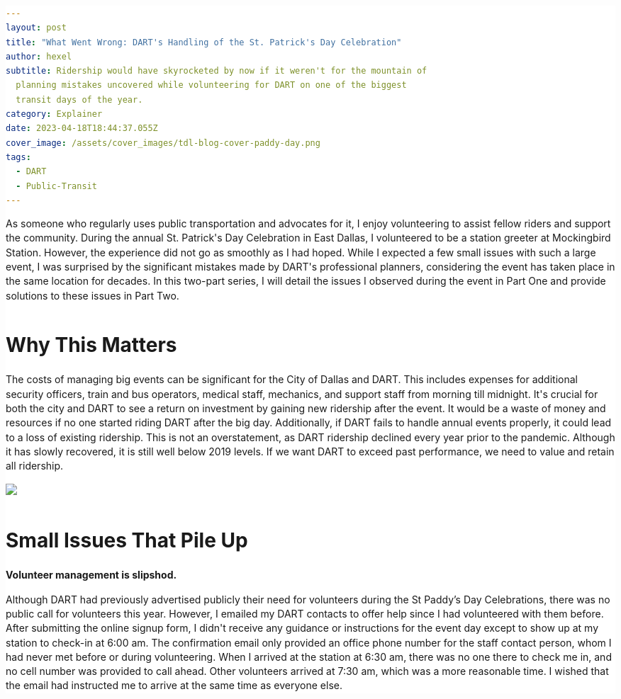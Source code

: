 ```yaml
---
layout: post
title: "What Went Wrong: DART's Handling of the St. Patrick's Day Celebration"
author: hexel
subtitle: Ridership would have skyrocketed by now if it weren't for the mountain of
  planning mistakes uncovered while volunteering for DART on one of the biggest
  transit days of the year.
category: Explainer
date: 2023-04-18T18:44:37.055Z
cover_image: /assets/cover_images/tdl-blog-cover-paddy-day.png
tags:
  - DART
  - Public-Transit
---
```

As someone who regularly uses public transportation and advocates for it, I enjoy volunteering to assist fellow riders and support the community. During the annual St. Patrick's Day Celebration in East Dallas, I volunteered to be a station greeter at Mockingbird Station. However, the experience did not go as smoothly as I had hoped. While I expected a few small issues with such a large event, I was surprised by the significant mistakes made by DART's professional planners, considering the event has taken place in the same location for decades. In this two-part series, I will detail the issues I observed during the event in Part One and provide solutions to these issues in Part Two.

# Why This Matters

The costs of managing big events can be significant for the City of Dallas and DART. This includes expenses for additional security officers, train and bus operators, medical staff, mechanics, and support staff from morning till midnight. It's crucial for both the city and DART to see a return on investment by gaining new ridership after the event. It would be a waste of money and resources if no one started riding DART after the big day. Additionally, if DART fails to handle annual events properly, it could lead to a loss of existing ridership. This is not an overstatement, as DART ridership declined every year prior to the pandemic. Although it has slowly recovered, it is still well below 2019 levels. If we want DART to exceed past performance, we need to value and retain all ridership.

![](https://lh6.googleusercontent.com/v570VjplBTO_CMi8Zm6i1-LFjaadpBl_9K2mDB6PjDA-7iHB0iT0LN-t7nFf9uf3dkXYSBzqsDOuXnjbas6okStBiZQ_o1jgmEw_NNibeBRnws4o964XEsIQ3aJcL-2ktltdSxEwWsk4UeEdvAoNJ5Q)

# Small Issues That Pile Up

**Volunteer management is slipshod.**

Although DART had previously advertised publicly their need for volunteers during the St Paddy’s Day Celebrations, there was no public call for volunteers this year. However, I emailed my DART contacts to offer help since I had volunteered with them before. After submitting the online signup form, I didn't receive any guidance or instructions for the event day except to show up at my station to check-in at 6:00 am. The confirmation email only provided an office phone number for the staff contact person, whom I had never met before or during volunteering. When I arrived at the station at 6:30 am, there was no one there to check me in, and no cell number was provided to call ahead. Other volunteers arrived at 7:30 am, which was a more reasonable time. I wished that the email had instructed me to arrive at the same time as everyone else.

